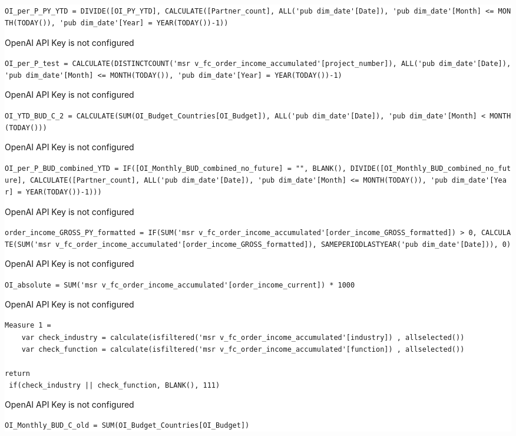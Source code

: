 ```dax
OI_per_P_PY_YTD = DIVIDE([OI_PY_YTD], CALCULATE([Partner_count], ALL('pub dim_date'[Date]), 'pub dim_date'[Month] <= MONTH(TODAY()), 'pub dim_date'[Year] = YEAR(TODAY())-1))
```

OpenAI API Key is not configured

```dax
OI_per_P_test = CALCULATE(DISTINCTCOUNT('msr v_fc_order_income_accumulated'[project_number]), ALL('pub dim_date'[Date]), 'pub dim_date'[Month] <= MONTH(TODAY()), 'pub dim_date'[Year] = YEAR(TODAY())-1)
```

OpenAI API Key is not configured

```dax
OI_YTD_BUD_C_2 = CALCULATE(SUM(OI_Budget_Countries[OI_Budget]), ALL('pub dim_date'[Date]), 'pub dim_date'[Month] < MONTH(TODAY()))
```

OpenAI API Key is not configured

```dax
OI_per_P_BUD_combined_YTD = IF([OI_Monthly_BUD_combined_no_future] = "", BLANK(), DIVIDE([OI_Monthly_BUD_combined_no_future], CALCULATE([Partner_count], ALL('pub dim_date'[Date]), 'pub dim_date'[Month] <= MONTH(TODAY()), 'pub dim_date'[Year] = YEAR(TODAY())-1)))
```

OpenAI API Key is not configured

```dax
order_income_GROSS_PY_formatted = IF(SUM('msr v_fc_order_income_accumulated'[order_income_GROSS_formatted]) > 0, CALCULATE(SUM('msr v_fc_order_income_accumulated'[order_income_GROSS_formatted]), SAMEPERIODLASTYEAR('pub dim_date'[Date])), 0)
```

OpenAI API Key is not configured

```dax
OI_absolute = SUM('msr v_fc_order_income_accumulated'[order_income_current]) * 1000
```

OpenAI API Key is not configured

```dax
Measure 1 = 
    var check_industry = calculate(isfiltered('msr v_fc_order_income_accumulated'[industry]) , allselected())
    var check_function = calculate(isfiltered('msr v_fc_order_income_accumulated'[function]) , allselected())

return
 if(check_industry || check_function, BLANK(), 111)
```

OpenAI API Key is not configured

```dax
OI_Monthly_BUD_C_old = SUM(OI_Budget_Countries[OI_Budget])
```
